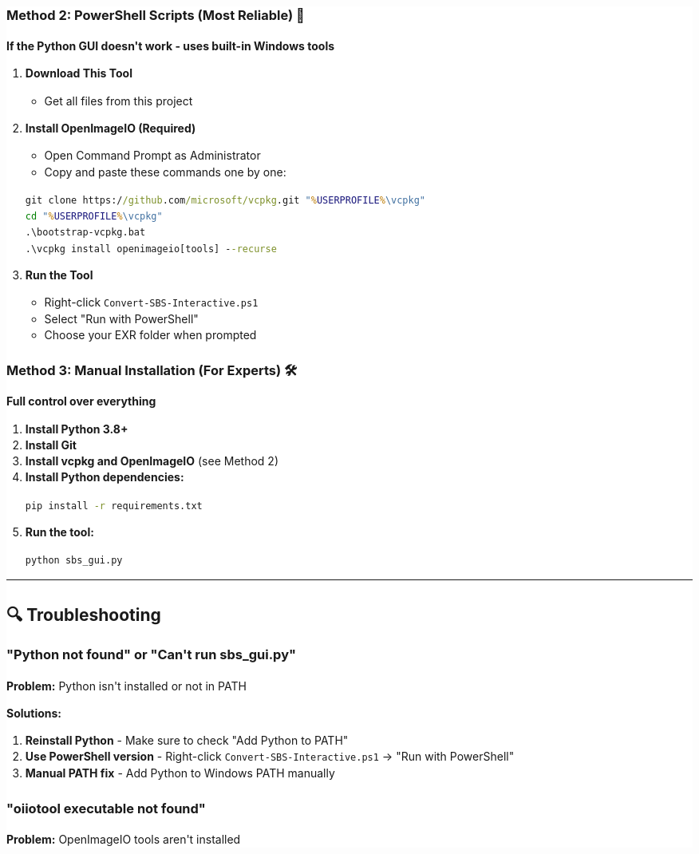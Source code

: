 ### Method 2: PowerShell Scripts (Most Reliable) 🔧

**If the Python GUI doesn't work - uses built-in Windows tools**

1. **Download This Tool**
   - Get all files from this project

2. **Install OpenImageIO (Required)**
   - Open Command Prompt as Administrator
   - Copy and paste these commands one by one:
   ```cmd
   git clone https://github.com/microsoft/vcpkg.git "%USERPROFILE%\vcpkg"
   cd "%USERPROFILE%\vcpkg"
   .\bootstrap-vcpkg.bat
   .\vcpkg install openimageio[tools] --recurse
   ```

3. **Run the Tool**
   - Right-click `Convert-SBS-Interactive.ps1`
   - Select "Run with PowerShell"
   - Choose your EXR folder when prompted

### Method 3: Manual Installation (For Experts) 🛠️

**Full control over everything**

1. **Install Python 3.8+**
2. **Install Git**
3. **Install vcpkg and OpenImageIO** (see Method 2)
4. **Install Python dependencies:**
   ```cmd
   pip install -r requirements.txt
   ```
5. **Run the tool:**
   ```cmd
   python sbs_gui.py
   ```

---

## 🔍 Troubleshooting

### "Python not found" or "Can't run sbs_gui.py"

**Problem:** Python isn't installed or not in PATH

**Solutions:**
1. **Reinstall Python** - Make sure to check "Add Python to PATH"
2. **Use PowerShell version** - Right-click `Convert-SBS-Interactive.ps1` → "Run with PowerShell"
3. **Manual PATH fix** - Add Python to Windows PATH manually

### "oiiotool executable not found"

**Problem:** OpenImageIO tools aren't installed
